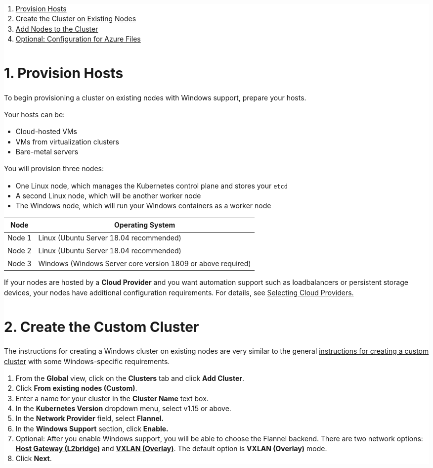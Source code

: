 

1. [Provision Hosts](#1-provision-hosts)
1. [Create the Cluster on Existing Nodes](#2-create-the-cluster-on-existing-nodes)
1. [Add Nodes to the Cluster](#3-add-nodes-to-the-cluster)
1. [Optional: Configuration for Azure Files](#5-optional-configuration-for-azure-files)
   

# 1. Provision Hosts

To begin provisioning a cluster on existing nodes with Windows support, prepare your hosts.

Your hosts can be:

- Cloud-hosted VMs
- VMs from virtualization clusters
- Bare-metal servers

You will provision three nodes:

- One Linux node, which manages the Kubernetes control plane and stores your `etcd`
- A second Linux node, which will be another worker node
- The Windows node, which will run your Windows containers as a worker node

| Node   | Operating System                                             |
| ------ | ------------------------------------------------------------ |
| Node 1 | Linux (Ubuntu Server 18.04 recommended)                      |
| Node 2 | Linux (Ubuntu Server 18.04 recommended)                      |
| Node 3 | Windows (Windows Server core version 1809 or above required) |

If your nodes are hosted by a **Cloud Provider** and you want automation support such as loadbalancers or persistent storage devices, your nodes have additional configuration requirements. For details, see [Selecting Cloud Providers.]({{<baseurl>}}/rancher/v2.x/en/cluster-provisioning/rke-clusters/options/cloud-providers)

# 2. Create the Custom Cluster

The instructions for creating a Windows cluster on existing nodes are very similar to the general [instructions for creating a custom cluster]({{<baseurl>}}/rancher/v2.x/en/cluster-provisioning/rke-clusters/custom-nodes/#2-create-the-custom-cluster) with some Windows-specific requirements.

1. From the **Global** view, click on the **Clusters** tab and click **Add Cluster**.
1. Click **From existing nodes (Custom)**.
1. Enter a name for your cluster in the **Cluster Name** text box.
1. In the **Kubernetes Version** dropdown menu, select v1.15 or above.
1. In the **Network Provider** field, select **Flannel.**
1. In the **Windows Support** section, click **Enable.**
1. Optional: After you enable Windows support, you will be able to choose the Flannel backend. There are two network options: [**Host Gateway (L2bridge)**](https://github.com/coreos/flannel/blob/master/Documentation/backends.md#host-gw) and [**VXLAN (Overlay)**](https://github.com/coreos/flannel/blob/master/Documentation/backends.md#vxlan). The default option is **VXLAN (Overlay)** mode.
1. Click **Next**.
